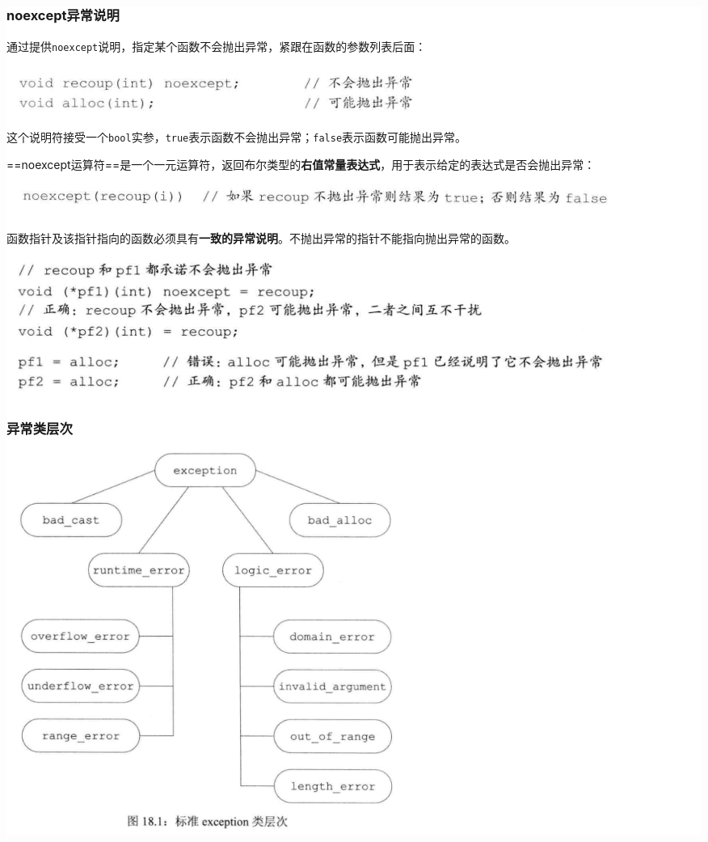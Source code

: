 ### noexcept异常说明

通过提供`noexcept`说明，指定某个函数不会抛出异常，紧跟在函数的参数列表后面：

![image-20210410154816331](第十八章——用于大型程序的工具.assets/image-20210410154816331.png)

这个说明符接受一个`bool`实参，`true`表示函数不会抛出异常；`false`表示函数可能抛出异常。

==noexcept运算符==是一个一元运算符，返回布尔类型的**右值常量表达式**，用于表示给定的表达式是否会抛出异常：

![image-20210410155213433](第十八章——用于大型程序的工具.assets/image-20210410155213433.png)

函数指针及该指针指向的函数必须具有**一致的异常说明**。不抛出异常的指针不能指向抛出异常的函数。

![image-20210410155427771](第十八章——用于大型程序的工具.assets/image-20210410155427771.png)

### 异常类层次

<img src="第十八章——用于大型程序的工具.assets/image-20210410155545128.png" alt="image-20210410155545128" style="zoom:80%;" />
